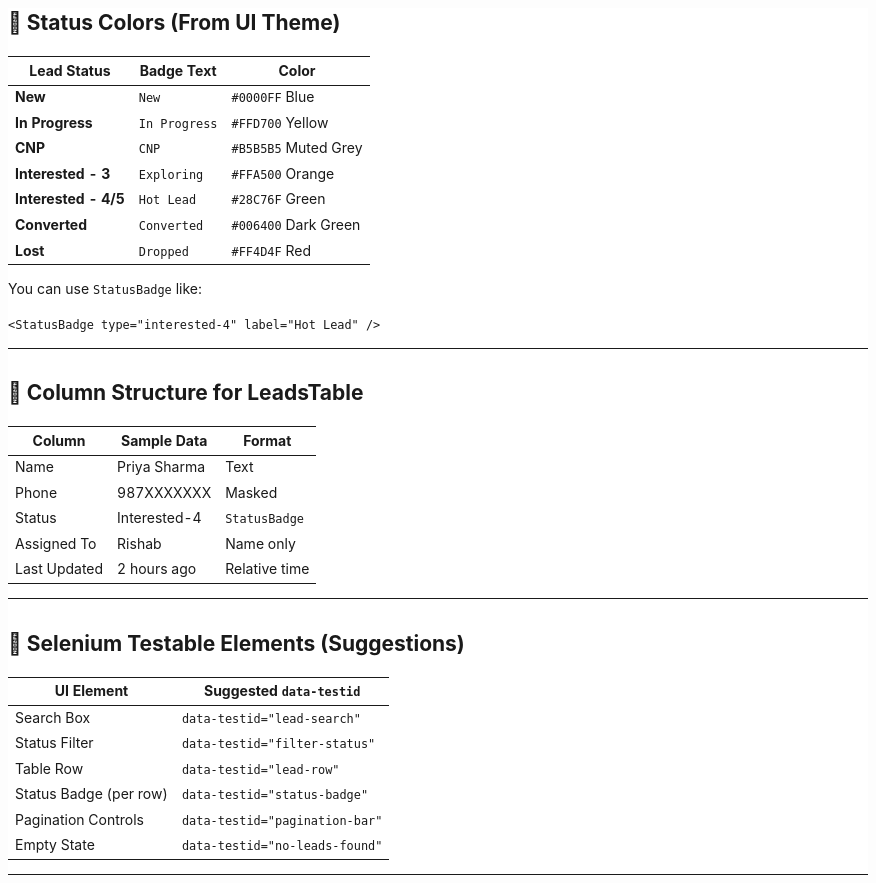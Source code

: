 
## **🎨 Status Colors (From UI Theme)**

| Lead Status | Badge Text | Color |
| ----- | ----- | ----- |
| **New** | `New` | `#0000FF` Blue |
| **In Progress** | `In Progress` | `#FFD700` Yellow |
| **CNP** | `CNP` | `#B5B5B5` Muted Grey |
| **Interested \- 3** | `Exploring` | `#FFA500` Orange |
| **Interested \- 4/5** | `Hot Lead` | `#28C76F` Green |
| **Converted** | `Converted` | `#006400` Dark Green |
| **Lost** | `Dropped` | `#FF4D4F` Red |

You can use `StatusBadge` like:

`<StatusBadge type="interested-4" label="Hot Lead" />`

---

## **🔁 Column Structure for LeadsTable**

| Column | Sample Data | Format |
| ----- | ----- | ----- |
| Name | Priya Sharma | Text |
| Phone | 987XXXXXXX | Masked |
| Status | Interested-4 | `StatusBadge` |
| Assigned To | Rishab | Name only |
| Last Updated | 2 hours ago | Relative time |

---

## **🧪 Selenium Testable Elements (Suggestions)**

| UI Element | Suggested `data-testid` |
| ----- | ----- |
| Search Box | `data-testid="lead-search"` |
| Status Filter | `data-testid="filter-status"` |
| Table Row | `data-testid="lead-row"` |
| Status Badge (per row) | `data-testid="status-badge"` |
| Pagination Controls | `data-testid="pagination-bar"` |
| Empty State | `data-testid="no-leads-found"` |

---